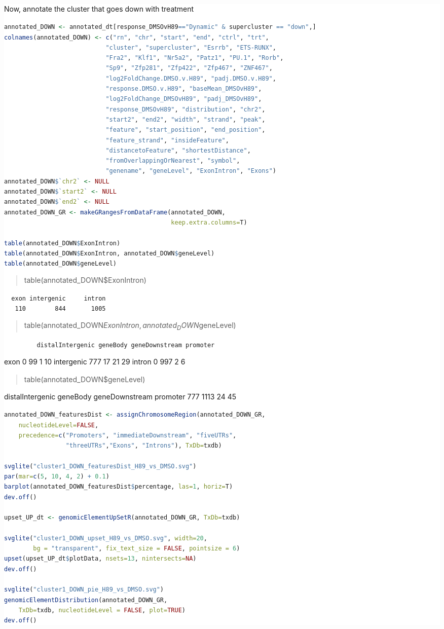 Now, annotate the cluster that goes down with treatment

```R
annotated_DOWN <- annotated_dt[response_DMSOvH89=="Dynamic" & supercluster == "down",]
colnames(annotated_DOWN) <- c("rn", "chr", "start", "end", "ctrl", "trt",
                            "cluster", "supercluster", "Esrrb", "ETS-RUNX",
                            "Fra2", "Klf1", "Nr5a2", "Patz1", "PU.1", "Rorb",
                            "Sp9", "Zfp281", "Zfp422", "Zfp467", "ZNF467",
                            "log2FoldChange.DMSO.v.H89", "padj.DMSO.v.H89",
                            "response.DMSO.v.H89", "baseMean_DMSOvH89",
                            "log2FoldChange_DMSOvH89", "padj_DMSOvH89",
                            "response_DMSOvH89", "distribution", "chr2",
                            "start2", "end2", "width", "strand", "peak",
                            "feature", "start_position", "end_position",
                            "feature_strand", "insideFeature",
                            "distancetoFeature", "shortestDistance",
                            "fromOverlappingOrNearest", "symbol",
                            "genename", "geneLevel", "ExonIntron", "Exons")
annotated_DOWN$`chr2` <- NULL
annotated_DOWN$`start2` <- NULL
annotated_DOWN$`end2` <- NULL
annotated_DOWN_GR <- makeGRangesFromDataFrame(annotated_DOWN,
                                              keep.extra.columns=T)

table(annotated_DOWN$ExonIntron)
table(annotated_DOWN$ExonIntron, annotated_DOWN$geneLevel)
table(annotated_DOWN$geneLevel)
```
> table(annotated_DOWN$ExonIntron)

      exon intergenic     intron
       110        844       1005
> table(annotated_DOWN$ExonIntron, annotated_DOWN$geneLevel)

             distalIntergenic geneBody geneDownstream promoter
  exon                      0       99              1       10
  intergenic              777       17             21       29
  intron                    0      997              2        6
> table(annotated_DOWN$geneLevel)

distalIntergenic         geneBody   geneDownstream         promoter
             777             1113               24               45


```R
annotated_DOWN_featuresDist <- assignChromosomeRegion(annotated_DOWN_GR,
    nucleotideLevel=FALSE,
    precedence=c("Promoters", "immediateDownstream", "fiveUTRs",
                 "threeUTRs","Exons", "Introns"), TxDb=txdb)

svglite("cluster1_DOWN_featuresDist_H89_vs_DMSO.svg")
par(mar=c(5, 10, 4, 2) + 0.1)
barplot(annotated_DOWN_featuresDist$percentage, las=1, horiz=T)
dev.off()

upset_UP_dt <- genomicElementUpSetR(annotated_DOWN_GR, TxDb=txdb)

svglite("cluster1_DOWN_upset_H89_vs_DMSO.svg", width=20, 
        bg = "transparent", fix_text_size = FALSE, pointsize = 6)
upset(upset_UP_dt$plotData, nsets=13, nintersects=NA)
dev.off()

svglite("cluster1_DOWN_pie_H89_vs_DMSO.svg")
genomicElementDistribution(annotated_DOWN_GR,
    TxDb=txdb, nucleotideLevel = FALSE, plot=TRUE)
dev.off()
```